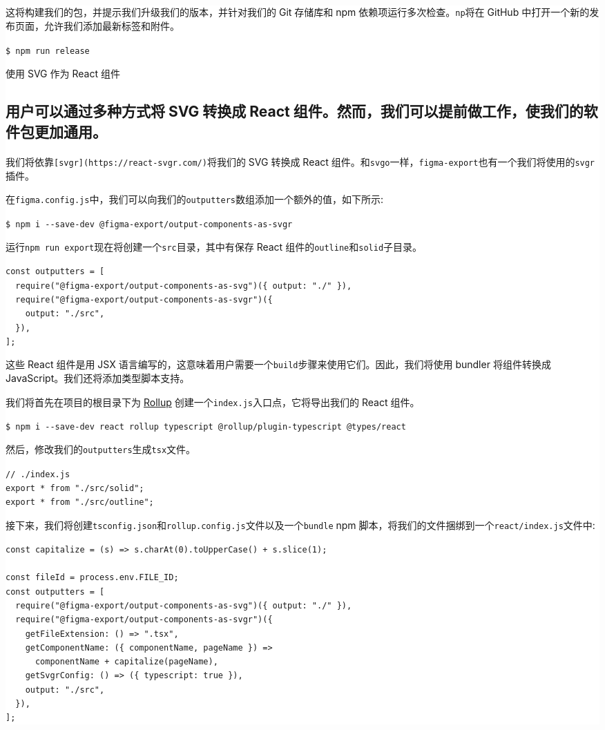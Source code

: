 这将构建我们的包，并提示我们升级我们的版本，并针对我们的 Git 存储库和 npm 依赖项运行多次检查。`np`将在 GitHub 中打开一个新的发布页面，允许我们添加最新标签和附件。

```
$ npm run release

```

使用 SVG 作为 React 组件

## 用户可以通过多种方式将 SVG 转换成 React 组件。然而，我们可以提前做工作，使我们的软件包更加通用。

我们将依靠`[svgr](https://react-svgr.com/)`将我们的 SVG 转换成 React 组件。和`svgo`一样，`figma-export`也有一个我们将使用的`svgr`插件。

在`figma.config.js`中，我们可以向我们的`outputters`数组添加一个额外的值，如下所示:

```
$ npm i --save-dev @figma-export/output-components-as-svgr

```

运行`npm run export`现在将创建一个`src`目录，其中有保存 React 组件的`outline`和`solid`子目录。

```
const outputters = [
  require("@figma-export/output-components-as-svg")({ output: "./" }),
  require("@figma-export/output-components-as-svgr")({
    output: "./src",
  }),
];

```

这些 React 组件是用 JSX 语言编写的，这意味着用户需要一个`build`步骤来使用它们。因此，我们将使用 bundler 将组件转换成 JavaScript。我们还将添加类型脚本支持。

我们将首先在项目的根目录下为 [Rollup](https://rollupjs.org/guide/en/) 创建一个`index.js`入口点，它将导出我们的 React 组件。

```
$ npm i --save-dev react rollup typescript @rollup/plugin-typescript @types/react

```

然后，修改我们的`outputters`生成`tsx`文件。

```
// ./index.js
export * from "./src/solid";
export * from "./src/outline";

```

接下来，我们将创建`tsconfig.json`和`rollup.config.js`文件以及一个`bundle` npm 脚本，将我们的文件捆绑到一个`react/index.js`文件中:

```
const capitalize = (s) => s.charAt(0).toUpperCase() + s.slice(1);

const fileId = process.env.FILE_ID;
const outputters = [
  require("@figma-export/output-components-as-svg")({ output: "./" }),
  require("@figma-export/output-components-as-svgr")({
    getFileExtension: () => ".tsx",
    getComponentName: ({ componentName, pageName }) =>
      componentName + capitalize(pageName),
    getSvgrConfig: () => ({ typescript: true }),
    output: "./src",
  }),
];

```
